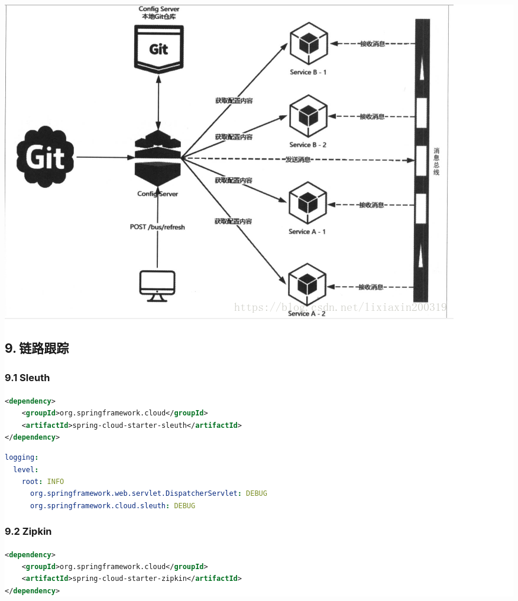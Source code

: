 ![](../../assets/_images/java//microservice/springcloud/config-mq.png)


## 9. 链路跟踪

### 9.1 Sleuth

```xml
<dependency>
    <groupId>org.springframework.cloud</groupId>
    <artifactId>spring-cloud-starter-sleuth</artifactId>
</dependency>
```

```yml
logging:
  level:
    root: INFO
      org.springframework.web.servlet.DispatcherServlet: DEBUG
      org.springframework.cloud.sleuth: DEBUG
```

### 9.2 Zipkin

```xml
<dependency>
    <groupId>org.springframework.cloud</groupId>
    <artifactId>spring-cloud-starter-zipkin</artifactId>
</dependency>
```
